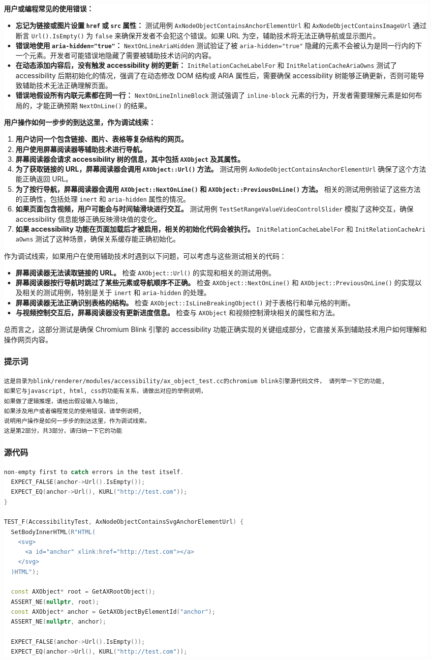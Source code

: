 **用户或编程常见的使用错误：**

* **忘记为链接或图片设置 `href` 或 `src` 属性：** 测试用例 `AxNodeObjectContainsAnchorElementUrl` 和 `AxNodeObjectContainsImageUrl` 通过断言 `Url().IsEmpty()` 为 `false` 来确保开发者不会犯这个错误。如果 URL 为空，辅助技术将无法正确导航或显示图片。
* **错误地使用 `aria-hidden="true"`：**  `NextOnLineAriaHidden` 测试验证了被 `aria-hidden="true"` 隐藏的元素不会被认为是同一行内的下一个元素。开发者可能错误地隐藏了需要被辅助技术访问的内容。
* **在动态添加内容后，没有触发 accessibility 树的更新：**  `InitRelationCacheLabelFor` 和 `InitRelationCacheAriaOwns` 测试了 accessibility 后期初始化的情况，强调了在动态修改 DOM 结构或 ARIA 属性后，需要确保 accessibility 树能够正确更新，否则可能导致辅助技术无法正确理解页面。
* **错误地假设所有内联元素都在同一行：** `NextOnLineInlineBlock` 测试强调了 `inline-block` 元素的行为，开发者需要理解元素是如何布局的，才能正确预期 `NextOnLine()` 的结果。

**用户操作如何一步步的到达这里，作为调试线索：**

1. **用户访问一个包含链接、图片、表格等复杂结构的网页。**
2. **用户使用屏幕阅读器等辅助技术进行导航。**
3. **屏幕阅读器会请求 accessibility 树的信息，其中包括 `AXObject` 及其属性。**
4. **为了获取链接的 URL，屏幕阅读器会调用 `AXObject::Url()` 方法。**  测试用例 `AxNodeObjectContainsAnchorElementUrl` 确保了这个方法能正确返回 URL。
5. **为了按行导航，屏幕阅读器会调用 `AXObject::NextOnLine()` 和 `AXObject::PreviousOnLine()` 方法。**  相关的测试用例验证了这些方法的正确性，包括处理 `inert` 和 `aria-hidden` 属性的情况。
6. **如果页面包含视频，用户可能会与时间轴滑块进行交互。** 测试用例 `TestSetRangeValueVideoControlSlider` 模拟了这种交互，确保 accessibility 信息能够正确反映滑块值的变化。
7. **如果 accessibility 功能在页面加载后才被启用，相关的初始化代码会被执行。** `InitRelationCacheLabelFor` 和 `InitRelationCacheAriaOwns` 测试了这种场景，确保关系缓存能正确初始化。

作为调试线索，如果用户在使用辅助技术时遇到以下问题，可以考虑与这些测试相关的代码：

* **屏幕阅读器无法读取链接的 URL。**  检查 `AXObject::Url()` 的实现和相关的测试用例。
* **屏幕阅读器按行导航时跳过了某些元素或导航顺序不正确。**  检查 `AXObject::NextOnLine()` 和 `AXObject::PreviousOnLine()` 的实现以及相关的测试用例，特别是关于 `inert` 和 `aria-hidden` 的处理。
* **屏幕阅读器无法正确识别表格的结构。** 检查 `AXObject::IsLineBreakingObject()` 对于表格行和单元格的判断。
* **与视频控制交互后，屏幕阅读器没有更新进度信息。**  检查与 `AXObject` 和视频控制滑块相关的属性和方法。

总而言之，这部分测试是确保 Chromium Blink 引擎的 accessibility 功能正确实现的关键组成部分，它直接关系到辅助技术用户如何理解和操作网页内容。

### 提示词
```
这是目录为blink/renderer/modules/accessibility/ax_object_test.cc的chromium blink引擎源代码文件， 请列举一下它的功能, 
如果它与javascript, html, css的功能有关系，请做出对应的举例说明，
如果做了逻辑推理，请给出假设输入与输出,
如果涉及用户或者编程常见的使用错误，请举例说明,
说明用户操作是如何一步步的到达这里，作为调试线索。
这是第2部分，共3部分，请归纳一下它的功能
```

### 源代码
```cpp
non-empty first to catch errors in the test itself.
  EXPECT_FALSE(anchor->Url().IsEmpty());
  EXPECT_EQ(anchor->Url(), KURL("http://test.com"));
}

TEST_F(AccessibilityTest, AxNodeObjectContainsSvgAnchorElementUrl) {
  SetBodyInnerHTML(R"HTML(
    <svg>
      <a id="anchor" xlink:href="http://test.com"></a>
    </svg>
  )HTML");

  const AXObject* root = GetAXRootObject();
  ASSERT_NE(nullptr, root);
  const AXObject* anchor = GetAXObjectByElementId("anchor");
  ASSERT_NE(nullptr, anchor);

  EXPECT_FALSE(anchor->Url().IsEmpty());
  EXPECT_EQ(anchor->Url(), KURL("http://test.com"));
```